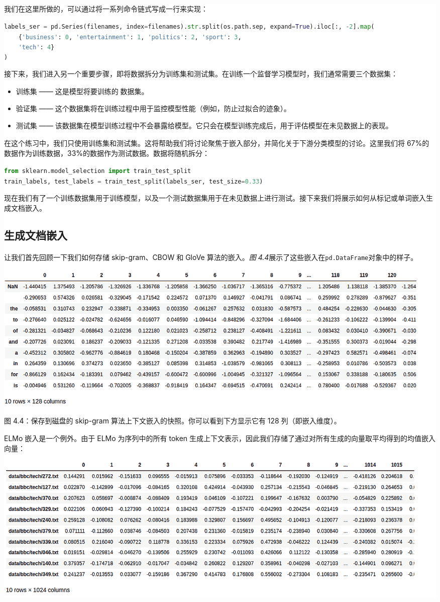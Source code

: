 我们在这里所做的，可以通过将一系列命令链式写成一行来实现：

```py
labels_ser = pd.Series(filenames, index=filenames).str.split(os.path.sep, expand=True).iloc[:, -2].map(
    {'business': 0, 'entertainment': 1, 'politics': 2, 'sport': 3,
    'tech': 4}
) 
```

接下来，我们进入另一个重要步骤，即将数据拆分为训练集和测试集。在训练一个监督学习模型时，我们通常需要三个数据集：

+   训练集 —— 这是模型将要训练的 数据集。

+   验证集 —— 这个数据集将在训练过程中用于监控模型性能（例如，防止过拟合的迹象）。

+   测试集 —— 该数据集在模型训练过程中不会暴露给模型。它只会在模型训练完成后，用于评估模型在未见数据上的表现。

在这个练习中，我们只使用训练集和测试集。这将帮助我们将讨论聚焦于嵌入部分，并简化关于下游分类模型的讨论。这里我们将 67%的数据作为训练数据，33%的数据作为测试数据。数据将随机拆分：

```py
from sklearn.model_selection import train_test_split
train_labels, test_labels = train_test_split(labels_ser, test_size=0.33) 
```

现在我们有了一个训练数据集用于训练模型，以及一个测试数据集用于在未见数据上进行测试。接下来我们将展示如何从标记或单词嵌入生成文档嵌入。

## 生成文档嵌入

让我们首先回顾一下我们如何存储 skip-gram、CBOW 和 GloVe 算法的嵌入。*图 4.4*展示了这些嵌入在`pd.DataFrame`对象中的样子。

![](img/B14070_04_04.png)

图 4.4：保存到磁盘的 skip-gram 算法上下文嵌入的快照。你可以看到下方显示它有 128 列（即嵌入维度）。

ELMo 嵌入是一个例外。由于 ELMo 为序列中的所有 token 生成上下文表示，因此我们存储了通过对所有生成的向量取平均得到的均值嵌入向量：

![](img/B14070_04_05.png)

